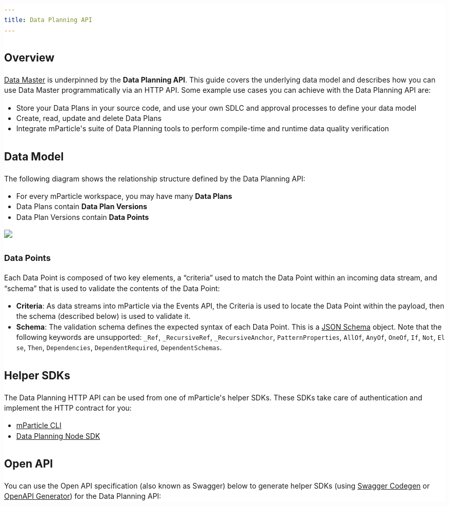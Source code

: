 ```yaml
---
title: Data Planning API
---
```

## Overview

[Data Master](/guides/data-master/introduction/) is underpinned by the **Data Planning API**. This guide covers the underlying data model and describes how you can use Data Master programmatically via an HTTP API. Some example use cases you can achieve with the Data Planning API are:

- Store your Data Plans in your source code, and use your own SDLC and approval processes to define your data model
- Create, read, update and delete Data Plans
- Integrate mParticle's suite of Data Planning tools to perform compile-time and runtime data quality verification

## Data Model

The following diagram shows the relationship structure defined by the Data Planning API:

- For every mParticle workspace, you may have many **Data Plans**
- Data Plans contain **Data Plan Versions**
- Data Plan Versions contain **Data Points**

![](/images/dataplan_hierarchy.jpg)

### Data Points

Each Data Point is composed of two key elements, a “criteria” used to match the Data Point within an incoming data stream, and “schema” that is used to validate the contents of the Data Point:

- **Criteria**: As data streams into mParticle via the Events API, the Criteria is used to locate the Data Point within the payload, then the schema (described below) is used to validate it.
- **Schema**: The validation schema defines the expected syntax of each Data Point. This is a [JSON Schema](https://json-schema.org) object. Note that the following keywords are unsupported: `_Ref`, `_RecursiveRef`, `_RecursiveAnchor`, `PatternProperties`, `AllOf`, `AnyOf`, `OneOf`, `If`, `Not`, `Else`, `Then`, `Dependencies`, `DependentRequired`, `DependentSchemas`.


## Helper SDKs

The Data Planning HTTP API can be used from one of mParticle's helper SDKs. These SDKs take care of authentication and implement the HTTP contract for you:

- [mParticle CLI](/developers/cli/)
- [Data Planning Node SDK](https://github.com/mParticle/data-planning-node)

## Open API

You can use the Open API specification (also known as Swagger) below to generate helper SDKs (using [Swagger Codegen](https://github.com/swagger-api/swagger-codegen) or [OpenAPI Generator](https://github.com/OpenAPITools/openapi-generator)) for the Data Planning API:
